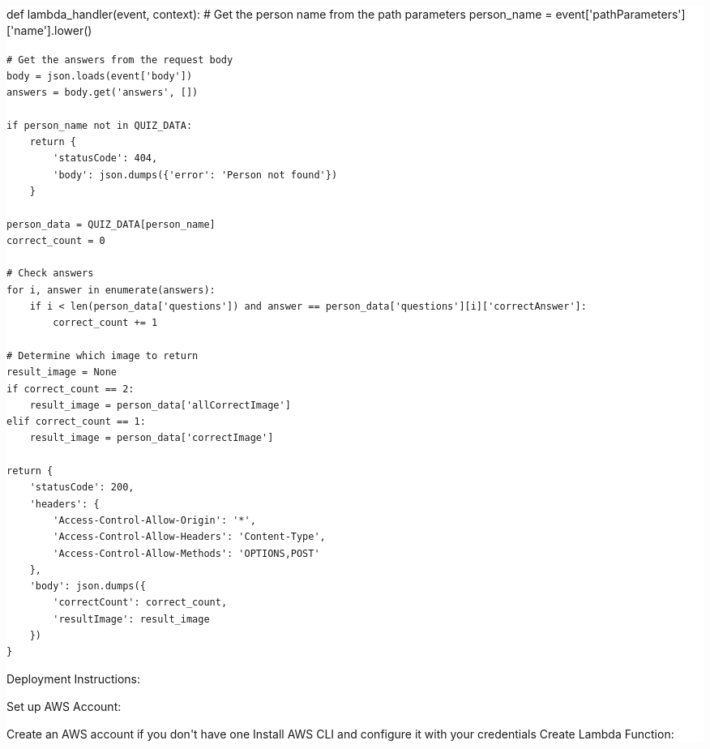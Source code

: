 def lambda_handler(event, context):
    # Get the person name from the path parameters
    person_name = event['pathParameters']['name'].lower()
    
    # Get the answers from the request body
    body = json.loads(event['body'])
    answers = body.get('answers', [])
    
    if person_name not in QUIZ_DATA:
        return {
            'statusCode': 404,
            'body': json.dumps({'error': 'Person not found'})
        }
    
    person_data = QUIZ_DATA[person_name]
    correct_count = 0
    
    # Check answers
    for i, answer in enumerate(answers):
        if i < len(person_data['questions']) and answer == person_data['questions'][i]['correctAnswer']:
            correct_count += 1
    
    # Determine which image to return
    result_image = None
    if correct_count == 2:
        result_image = person_data['allCorrectImage']
    elif correct_count == 1:
        result_image = person_data['correctImage']
    
    return {
        'statusCode': 200,
        'headers': {
            'Access-Control-Allow-Origin': '*',
            'Access-Control-Allow-Headers': 'Content-Type',
            'Access-Control-Allow-Methods': 'OPTIONS,POST'
        },
        'body': json.dumps({
            'correctCount': correct_count,
            'resultImage': result_image
        })
    }
Deployment Instructions:

Set up AWS Account:

Create an AWS account if you don't have one
Install AWS CLI and configure it with your credentials
Create Lambda Function:
